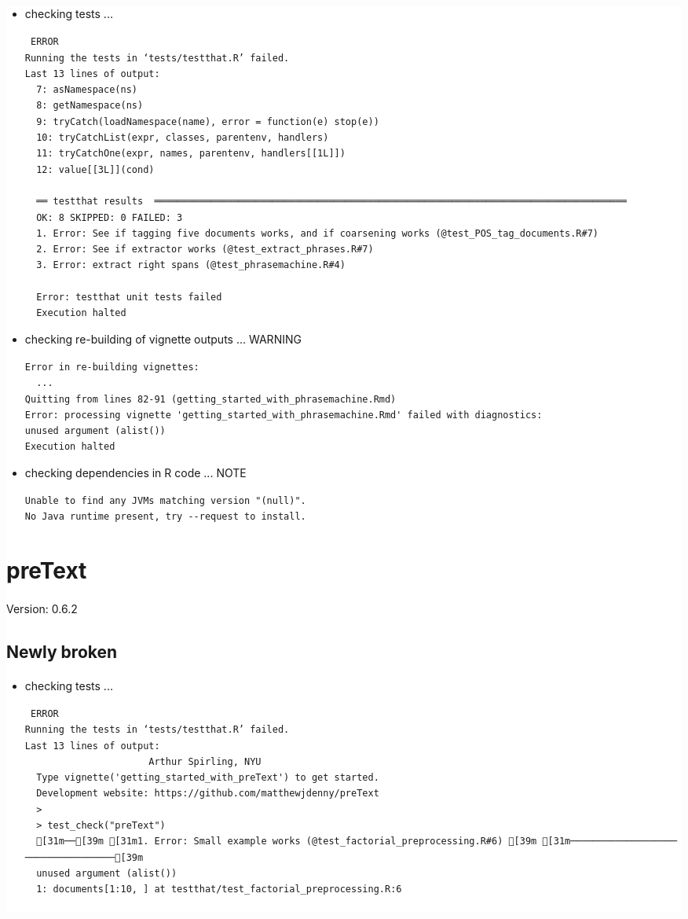 *   checking tests ...
    ```
     ERROR
    Running the tests in ‘tests/testthat.R’ failed.
    Last 13 lines of output:
      7: asNamespace(ns)
      8: getNamespace(ns)
      9: tryCatch(loadNamespace(name), error = function(e) stop(e))
      10: tryCatchList(expr, classes, parentenv, handlers)
      11: tryCatchOne(expr, names, parentenv, handlers[[1L]])
      12: value[[3L]](cond)
      
      ══ testthat results  ════════════════════════════════════════════════════════════════════════════════════
      OK: 8 SKIPPED: 0 FAILED: 3
      1. Error: See if tagging five documents works, and if coarsening works (@test_POS_tag_documents.R#7) 
      2. Error: See if extractor works (@test_extract_phrases.R#7) 
      3. Error: extract right spans (@test_phrasemachine.R#4) 
      
      Error: testthat unit tests failed
      Execution halted
    ```

*   checking re-building of vignette outputs ... WARNING
    ```
    Error in re-building vignettes:
      ...
    Quitting from lines 82-91 (getting_started_with_phrasemachine.Rmd) 
    Error: processing vignette 'getting_started_with_phrasemachine.Rmd' failed with diagnostics:
    unused argument (alist())
    Execution halted
    ```

*   checking dependencies in R code ... NOTE
    ```
    Unable to find any JVMs matching version "(null)".
    No Java runtime present, try --request to install.
    ```

# preText

Version: 0.6.2

## Newly broken

*   checking tests ...
    ```
     ERROR
    Running the tests in ‘tests/testthat.R’ failed.
    Last 13 lines of output:
                          Arthur Spirling, NYU
      Type vignette('getting_started_with_preText') to get started.
      Development website: https://github.com/matthewjdenny/preText
      > 
      > test_check("preText")
      [31m──[39m [31m1. Error: Small example works (@test_factorial_preprocessing.R#6) [39m [31m───────────────────────────────────[39m
      unused argument (alist())
      1: documents[1:10, ] at testthat/test_factorial_preprocessing.R:6
      